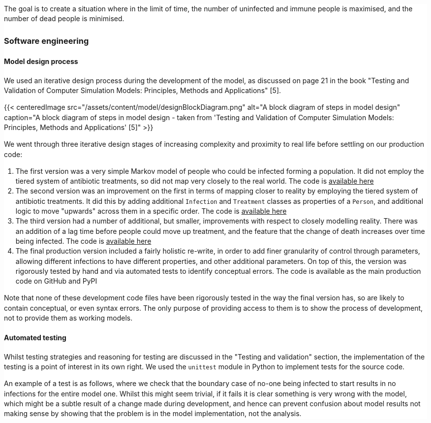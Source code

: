 The goal is to create a situation where in the limit of time, the number of uninfected and immune people is maximised, and the number of dead people is minimised.

### Software engineering

#### Model design process

We used an iterative design process during the development of the model, as discussed on page 21 in the book "Testing and Validation of Computer Simulation Models: Principles, Methods and Applications" [5].

{{< centeredImage
        src="/assets/content/model/designBlockDiagram.png"
        alt="A block diagram of steps in model design"
        caption="A block diagram of steps in model design - taken from 'Testing and Validation of Computer Simulation Models: Principles, Methods and Applications' [5]" >}}

We went through three iterative design stages of increasing complexity and proximity to real life before settling on our production code:

1. The first version was a very simple Markov model of people who could be infected forming a population. It did not employ the tiered system of antibiotic treatments, so did not map very closely to the real world. The code is [available here](https://raw.githubusercontent.com/Warwick-iGEM-2021/modelling/main/development_versions/v1.py)
2. The second version was an improvement on the first in terms of mapping closer to reality by employing the tiered system of antibiotic treatments. It did this by adding additional `Infection` and `Treatment` classes as properties of a `Person`, and additional logic to move "upwards" across them in a specific order. The code is [available here](https://raw.githubusercontent.com/Warwick-iGEM-2021/modelling/main/development_versions/v2.py)
3. The third version had a number of additional, but smaller, improvements with respect to closely modelling reality. There was an addition of a lag time before people could move up treatment, and the feature that the change of death increases over time being infected. The code is [available here](https://raw.githubusercontent.com/Warwick-iGEM-2021/modelling/main/development_versions/v3.py)
4. The final production version included a fairly holistic re-write, in order to add finer granularity of control through parameters, allowing different infections to have different properties, and other additional parameters. On top of this, the version was rigorously tested by hand and via automated tests to identify conceptual errors. The code is available as the main production code on GitHub and PyPI

Note that none of these development code files have been rigorously tested in the way the final version has, so are likely to contain conceptual, or even syntax errors. The only purpose of providing access to them is to show the process of development, not to provide them as working models.

#### Automated testing

Whilst testing strategies and reasoning for testing are discussed in the "Testing and validation" section, the implementation of the testing is a point of interest in its own right. We used the `unittest` module in Python to implement tests for the source code.

An example of a test is as follows, where we check that the boundary case of no-one being infected to start results in no infections for the entire model one. Whilst this might seem trivial, if it fails it is clear something is very wrong with the model, which might be a subtle result of a change made during development, and hence can prevent confusion about model results not making sense by showing that the problem is in the model implementation, not the analysis.
